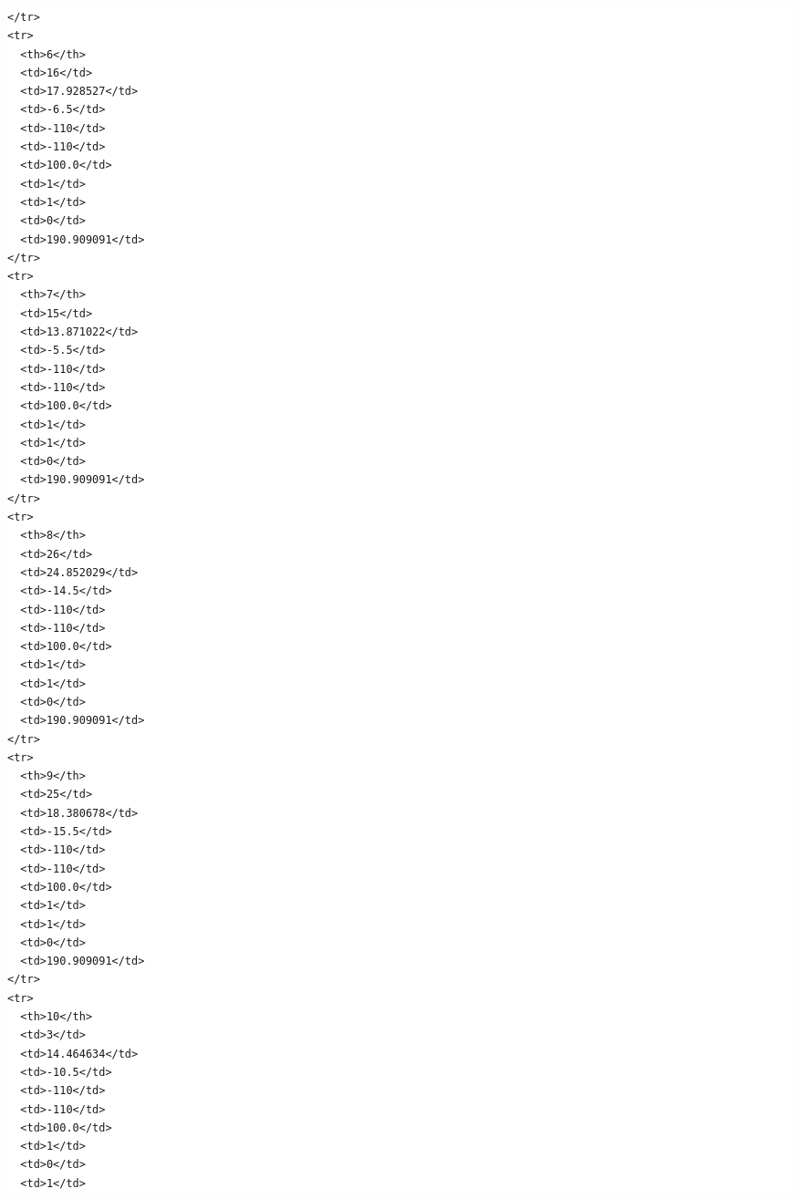     </tr>
    <tr>
      <th>6</th>
      <td>16</td>
      <td>17.928527</td>
      <td>-6.5</td>
      <td>-110</td>
      <td>-110</td>
      <td>100.0</td>
      <td>1</td>
      <td>1</td>
      <td>0</td>
      <td>190.909091</td>
    </tr>
    <tr>
      <th>7</th>
      <td>15</td>
      <td>13.871022</td>
      <td>-5.5</td>
      <td>-110</td>
      <td>-110</td>
      <td>100.0</td>
      <td>1</td>
      <td>1</td>
      <td>0</td>
      <td>190.909091</td>
    </tr>
    <tr>
      <th>8</th>
      <td>26</td>
      <td>24.852029</td>
      <td>-14.5</td>
      <td>-110</td>
      <td>-110</td>
      <td>100.0</td>
      <td>1</td>
      <td>1</td>
      <td>0</td>
      <td>190.909091</td>
    </tr>
    <tr>
      <th>9</th>
      <td>25</td>
      <td>18.380678</td>
      <td>-15.5</td>
      <td>-110</td>
      <td>-110</td>
      <td>100.0</td>
      <td>1</td>
      <td>1</td>
      <td>0</td>
      <td>190.909091</td>
    </tr>
    <tr>
      <th>10</th>
      <td>3</td>
      <td>14.464634</td>
      <td>-10.5</td>
      <td>-110</td>
      <td>-110</td>
      <td>100.0</td>
      <td>1</td>
      <td>0</td>
      <td>1</td>